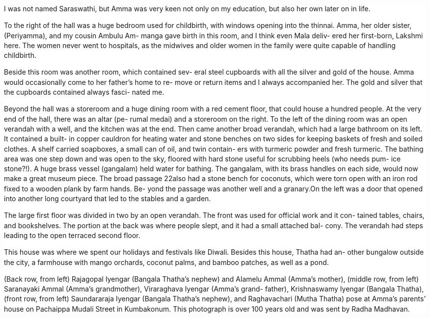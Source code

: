 I was not named Saraswathi, but Amma was very keen not
only on my education, but also her own later on in life.

To the right of the hall was a huge bedroom used for
childbirth, with windows opening into the thinnai. Amma,
her older sister, (Periyamma), and my cousin Ambulu Am-
manga gave birth in this room, and I think even Mala deliv-
ered her first-born, Lakshmi here. The women never went
to hospitals, as the midwives and older women in the family
were quite capable of handling childbirth.

Beside this room was another room, which contained sev-
eral steel cupboards with all the silver and gold of the house.
Amma would occasionally come to her father’s home to re-
move or return items and I always accompanied her. The
gold and silver that the cupboards contained always fasci-
nated me.

Beyond the hall was a storeroom and a huge dining
room with a red cement floor, that could house a hundred
people. At the very end of the hall, there was an altar (pe-
rumal medai) and a storeroom on the right. To the left of
the dining room was an open verandah with a well, and the
kitchen was at the end. Then came another broad verandah,
which had a large bathroom on its left. It contained a built-
in copper cauldron for heating water and stone benches on
two sides for keeping baskets of fresh and soiled clothes. A
shelf carried soapboxes, a small can of oil, and twin contain-
ers with turmeric powder and fresh turmeric. The bathing
area was one step down and was open to the sky, floored
with hard stone useful for scrubbing heels (who needs pum-
ice stone?!). A huge brass vessel (gangalam) held water for
bathing. The gangalam, with its brass handles on each side,
would now make a great museum piece. The broad passage
22also had a stone bench for coconuts, which were torn open
with an iron rod fixed to a wooden plank by farm hands. Be-
yond the passage was another well and a granary.On the left
was a door that opened into another long courtyard that led
to the stables and a garden.

The large first floor was divided in two by an open
verandah. The front was used for official work and it con-
tained tables, chairs, and bookshelves. The portion at the
back was where people slept, and it had a small attached bal-
cony. The verandah had steps leading to the open terraced
second floor.

This house was where we spent our holidays and
festivals like Diwali. Besides this house, Thatha had an-
other bungalow outside the city, a farmhouse with mango
orchards, coconut palms, and bamboo patches, as well as a
pond.

(Back row, from left) Rajagopal Iyengar (Bangala Thatha’s nephew) and
Alamelu Ammal (Amma’s mother), (middle row, from left) Saranayaki
Ammal (Amma’s grandmother), Viraraghava Iyengar (Amma’s grand-
father), Krishnaswamy Iyengar (Bangala Thatha), (front row, from left)
Saundararaja Iyengar (Bangala Thatha’s nephew), and Raghavachari
(Mutha Thatha) pose at Amma’s parents’ house on Pachaippa Mudali
Street in Kumbakonum. This photograph is over 100 years old and was
sent by Radha Madhavan.

